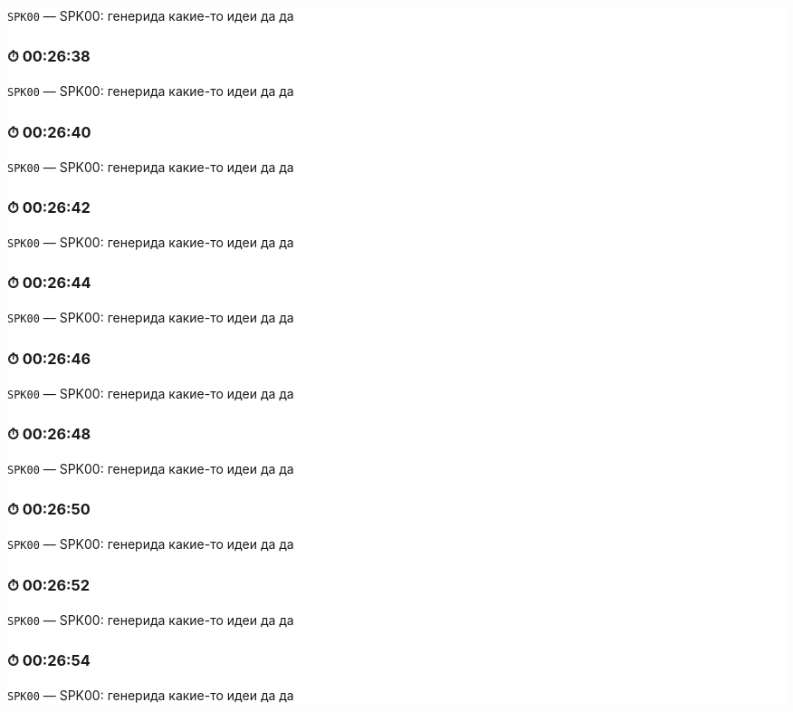 `SPK00` — SPK00:  генерида какие-то идеи да да

<a id="tc002638"></a>

### ⏱ 00:26:38

`SPK00` — SPK00:  генерида какие-то идеи да да

<a id="tc002640"></a>

### ⏱ 00:26:40

`SPK00` — SPK00:  генерида какие-то идеи да да

<a id="tc002642"></a>

### ⏱ 00:26:42

`SPK00` — SPK00:  генерида какие-то идеи да да

<a id="tc002644"></a>

### ⏱ 00:26:44

`SPK00` — SPK00:  генерида какие-то идеи да да

<a id="tc002646"></a>

### ⏱ 00:26:46

`SPK00` — SPK00:  генерида какие-то идеи да да

<a id="tc002648"></a>

### ⏱ 00:26:48

`SPK00` — SPK00:  генерида какие-то идеи да да

<a id="tc002650"></a>

### ⏱ 00:26:50

`SPK00` — SPK00:  генерида какие-то идеи да да

<a id="tc002652"></a>

### ⏱ 00:26:52

`SPK00` — SPK00:  генерида какие-то идеи да да

<a id="tc002654"></a>

### ⏱ 00:26:54

`SPK00` — SPK00:  генерида какие-то идеи да да

<a id="tc002656"></a>
